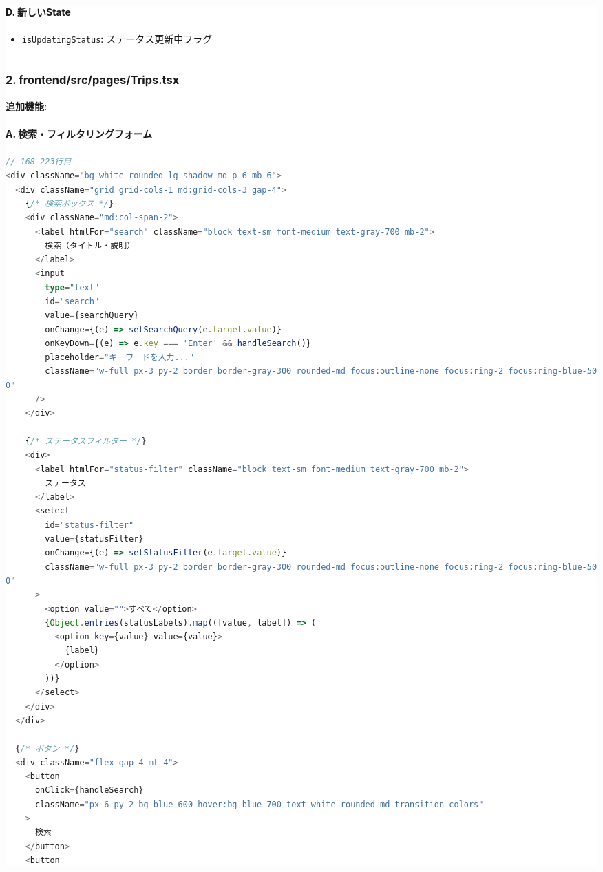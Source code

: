 ```typescript
```

#### D. 新しいState
- `isUpdatingStatus`: ステータス更新中フラグ

---

### 2. frontend/src/pages/Trips.tsx
**追加機能**:

#### A. 検索・フィルタリングフォーム
```typescript
// 168-223行目
<div className="bg-white rounded-lg shadow-md p-6 mb-6">
  <div className="grid grid-cols-1 md:grid-cols-3 gap-4">
    {/* 検索ボックス */}
    <div className="md:col-span-2">
      <label htmlFor="search" className="block text-sm font-medium text-gray-700 mb-2">
        検索（タイトル・説明）
      </label>
      <input
        type="text"
        id="search"
        value={searchQuery}
        onChange={(e) => setSearchQuery(e.target.value)}
        onKeyDown={(e) => e.key === 'Enter' && handleSearch()}
        placeholder="キーワードを入力..."
        className="w-full px-3 py-2 border border-gray-300 rounded-md focus:outline-none focus:ring-2 focus:ring-blue-500"
      />
    </div>

    {/* ステータスフィルター */}
    <div>
      <label htmlFor="status-filter" className="block text-sm font-medium text-gray-700 mb-2">
        ステータス
      </label>
      <select
        id="status-filter"
        value={statusFilter}
        onChange={(e) => setStatusFilter(e.target.value)}
        className="w-full px-3 py-2 border border-gray-300 rounded-md focus:outline-none focus:ring-2 focus:ring-blue-500"
      >
        <option value="">すべて</option>
        {Object.entries(statusLabels).map(([value, label]) => (
          <option key={value} value={value}>
            {label}
          </option>
        ))}
      </select>
    </div>
  </div>

  {/* ボタン */}
  <div className="flex gap-4 mt-4">
    <button
      onClick={handleSearch}
      className="px-6 py-2 bg-blue-600 hover:bg-blue-700 text-white rounded-md transition-colors"
    >
      検索
    </button>
    <button
```